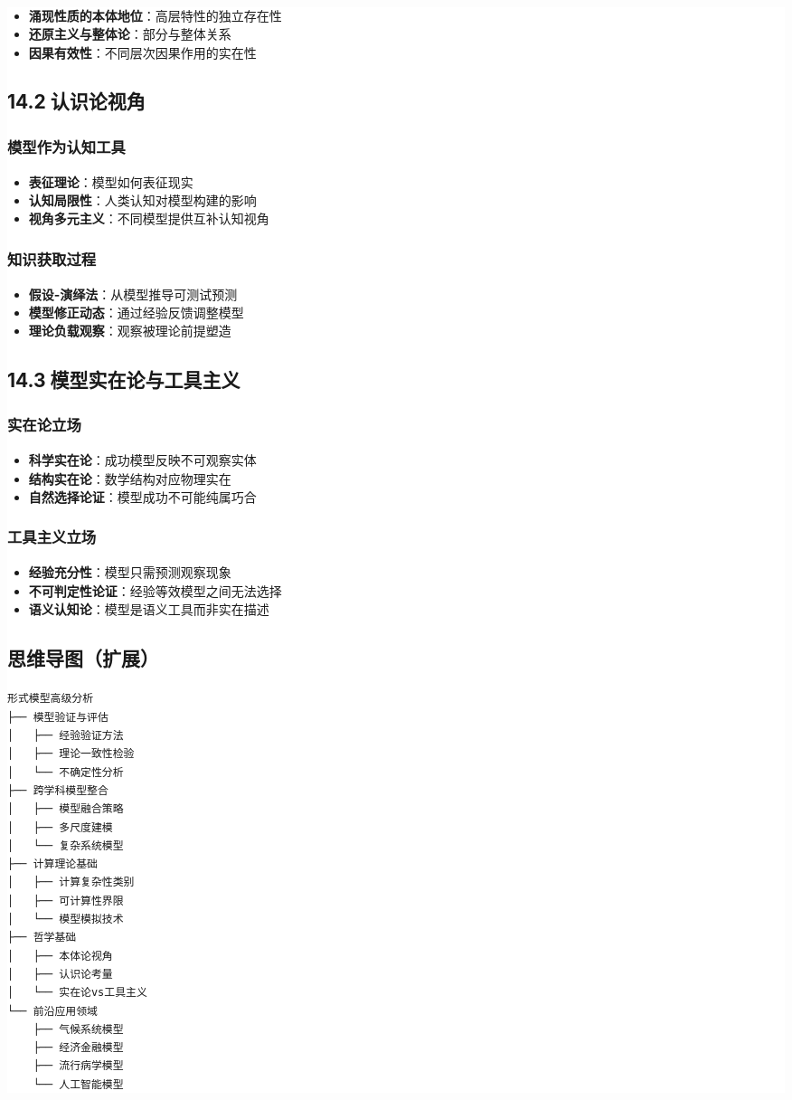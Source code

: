 - **涌现性质的本体地位**：高层特性的独立存在性
- **还原主义与整体论**：部分与整体关系
- **因果有效性**：不同层次因果作用的实在性

## 14.2 认识论视角

### 模型作为认知工具

- **表征理论**：模型如何表征现实
- **认知局限性**：人类认知对模型构建的影响
- **视角多元主义**：不同模型提供互补认知视角

### 知识获取过程

- **假设-演绎法**：从模型推导可测试预测
- **模型修正动态**：通过经验反馈调整模型
- **理论负载观察**：观察被理论前提塑造

## 14.3 模型实在论与工具主义

### 实在论立场

- **科学实在论**：成功模型反映不可观察实体
- **结构实在论**：数学结构对应物理实在
- **自然选择论证**：模型成功不可能纯属巧合

### 工具主义立场

- **经验充分性**：模型只需预测观察现象
- **不可判定性论证**：经验等效模型之间无法选择
- **语义认知论**：模型是语义工具而非实在描述

## 思维导图（扩展）

```text
形式模型高级分析
├── 模型验证与评估
│   ├── 经验验证方法
│   ├── 理论一致性检验
│   └── 不确定性分析
├── 跨学科模型整合
│   ├── 模型融合策略
│   ├── 多尺度建模
│   └── 复杂系统模型
├── 计算理论基础
│   ├── 计算复杂性类别
│   ├── 可计算性界限
│   └── 模型模拟技术
├── 哲学基础
│   ├── 本体论视角
│   ├── 认识论考量
│   └── 实在论vs工具主义
└── 前沿应用领域
    ├── 气候系统模型
    ├── 经济金融模型
    ├── 流行病学模型
    └── 人工智能模型
```
